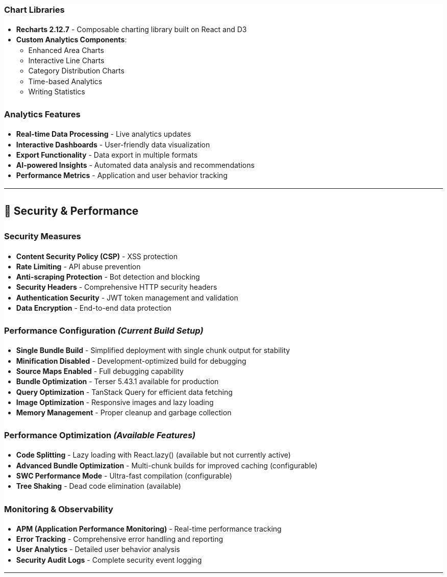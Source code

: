 ### **Chart Libraries**
- **Recharts 2.12.7** - Composable charting library built on React and D3
- **Custom Analytics Components**:
  - Enhanced Area Charts
  - Interactive Line Charts
  - Category Distribution Charts
  - Time-based Analytics
  - Writing Statistics

### **Analytics Features**
- **Real-time Data Processing** - Live analytics updates
- **Interactive Dashboards** - User-friendly data visualization
- **Export Functionality** - Data export in multiple formats
- **AI-powered Insights** - Automated data analysis and recommendations
- **Performance Metrics** - Application and user behavior tracking

---

## 🔐 **Security & Performance**

### **Security Measures**
- **Content Security Policy (CSP)** - XSS protection
- **Rate Limiting** - API abuse prevention
- **Anti-scraping Protection** - Bot detection and blocking
- **Security Headers** - Comprehensive HTTP security headers
- **Authentication Security** - JWT token management and validation
- **Data Encryption** - End-to-end data protection

### **Performance Configuration** *(Current Build Setup)*
- **Single Bundle Build** - Simplified deployment with single chunk output for stability
- **Minification Disabled** - Development-optimized build for debugging
- **Source Maps Enabled** - Full debugging capability
- **Bundle Optimization** - Terser 5.43.1 available for production
- **Query Optimization** - TanStack Query for efficient data fetching
- **Image Optimization** - Responsive images and lazy loading
- **Memory Management** - Proper cleanup and garbage collection

### **Performance Optimization** *(Available Features)*
- **Code Splitting** - Lazy loading with React.lazy() (available but not currently active)
- **Advanced Bundle Optimization** - Multi-chunk builds for improved caching (configurable)
- **SWC Performance Mode** - Ultra-fast compilation (configurable)
- **Tree Shaking** - Dead code elimination (available)

### **Monitoring & Observability**
- **APM (Application Performance Monitoring)** - Real-time performance tracking
- **Error Tracking** - Comprehensive error handling and reporting
- **User Analytics** - Detailed user behavior analysis
- **Security Audit Logs** - Complete security event logging

---